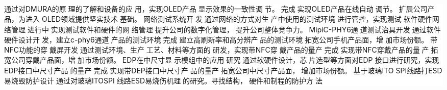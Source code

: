 通过对DMURA的原
理的了解和设备的应
用，实现OLED产品
显示效果的一致性调
节。
完成
实现OLED产品在线自动
调节。
扩展公司产品，为进入
OLED领域提供坚实技术
基础。
网络测试系统开
发
通过网络的方式对生
产中使用的测试环境
进行管控，实现测试
软件硬件网络管理
进行中
实现测试软件和硬件的网
络管理
提升公司的数字化管理，
提升公司整体竞争力。
MipiC-PHY6通
道测试治具开发
通过软件硬件设计开
发，建立c-phy6通道
产品的测试环境
完成
建立高刷新率和高分辨产
品的测试环境
拓宽公司手机产品面，增
加市场份额。
带NFC功能的穿
戴屏开发
通过测试环境、生产
工艺、材料等方面的
研发，实现带NFC穿
戴产品的量产
完成
实现带NFC穿戴产品的量
产
拓宽公司穿戴产品面，增
加市场份额。
EDP在中尺寸显
示模组中的应用
研究
通过软硬件设计，芯
片选型等方面对EDP
接口进行研究，实现
EDP接口中尺寸产品
的量产
完成
实现带DEP接口中尺寸产
品的量产
拓宽公司中尺寸产品面，
增加市场份额。
基于玻璃ITO
SPI线路打ESD
易烧毁防护设计
通过对玻璃ITOSPI
线路ESD易烧伤机理
的研究。寻找结构，
硬件和制程的防护方
法
